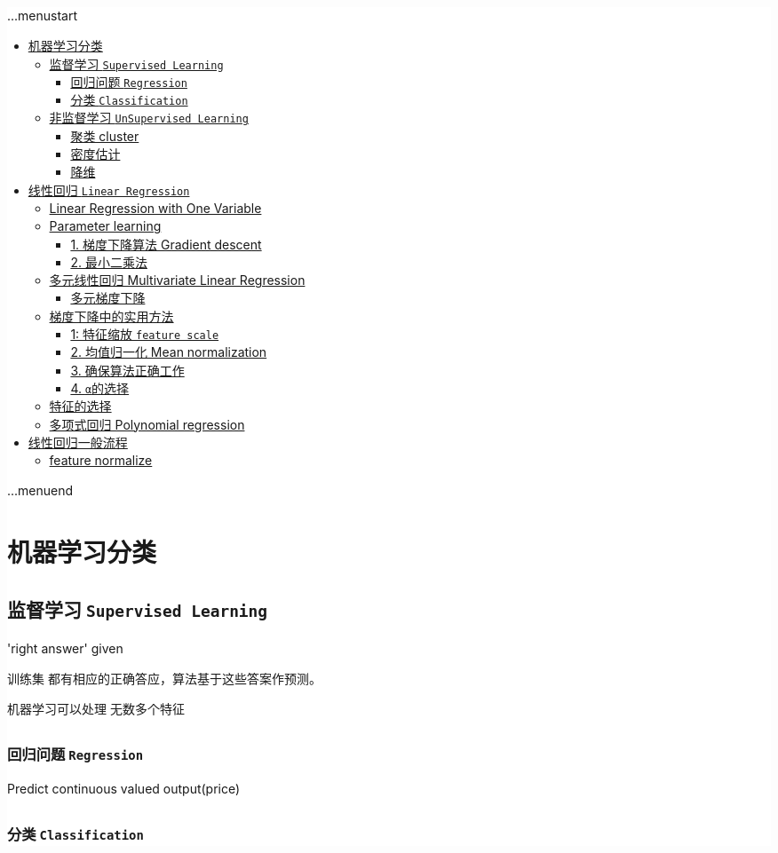 ...menustart

 - [机器学习分类](#d4e059aa2dea728bb16aad610c76b642)
     - [监督学习 `Supervised Learning`](#10a375ced8a7b4d85a46fd5fea03babf)
         - [回归问题 `Regression`](#5580d4c479d2fd9f43643920ab5db437)
         - [分类  `Classification`](#891399f7f59a9b55867ee9ed58dbcb3a)
     - [非监督学习 `UnSupervised Learning`](#b1f41e6e708ea0f5ba77a3ee23c0ee3b)
         - [聚类  cluster](#9e07946239dc75499748432fa69e45f4)
         - [密度估计](#efa057fca7ef3a0aac89009080529218)
         - [降维](#2b63798c9081daaef0832436fd5a1bff)
 - [线性回归 `Linear Regression`](#ab6786cf3acaeffdf623edec73b6d1ef)
     - [Linear Regression with One Variable](#5f21a31b8f74cb7e4f1adecc5b851abf)
     - [Parameter learning](#e879d2c8a1317ed87a8589fe2371aae2)
         - [1. 梯度下降算法 Gradient descent](#7362d93eab8fbf6fb87d1e3d8e0b4bde)
         - [2. 最小二乘法](#72f55bb74fdea14f443df16fc11b9a02)
     - [多元线性回归 Multivariate Linear Regression](#55bd5da2a0ef54a34e52ba27730e93fb)
         - [多元梯度下降](#4a63c3d4868fde8ac5c68fa2e2c67f97)
     - [梯度下降中的实用方法](#f5af984ffbb3c8884d16e2dccc7064f1)
         - [1: 特征缩放 `feature scale`](#d97c1b98b57da53358e25cc58c5004f9)
         - [2. 均值归一化  Mean normalization](#8c90aad13faf855714e23eca1f6054f2)
         - [3. 确保算法正确工作](#67aae18504608dd415e0474604df6822)
         - [4. `α`的选择](#bf2fcf96476b592ec97ec644b4fdd854)
     - [特征的选择](#b1505ac0c1809ef54996c36249ac3b2d)
     - [多项式回归 Polynomial regression](#e305d31c6b4117d97bf94a78f95187ee)
 - [线性回归一般流程](#32657d9928f53ceeadbcd4af4e8eb664)
     - [feature normalize](#904ecae43db6d1d30f2e51afe79291ca)

...menuend


<h2 id="d4e059aa2dea728bb16aad610c76b642"></h2>

# 机器学习分类

<h2 id="10a375ced8a7b4d85a46fd5fea03babf"></h2>

## 监督学习 `Supervised Learning`

'right answer' given

训练集 都有相应的正确答应，算法基于这些答案作预测。

机器学习可以处理 无数多个特征


<h2 id="5580d4c479d2fd9f43643920ab5db437"></h2>

### 回归问题 `Regression`

Predict continuous valued output(price)

<h2 id="891399f7f59a9b55867ee9ed58dbcb3a"></h2>

### 分类  `Classification`
